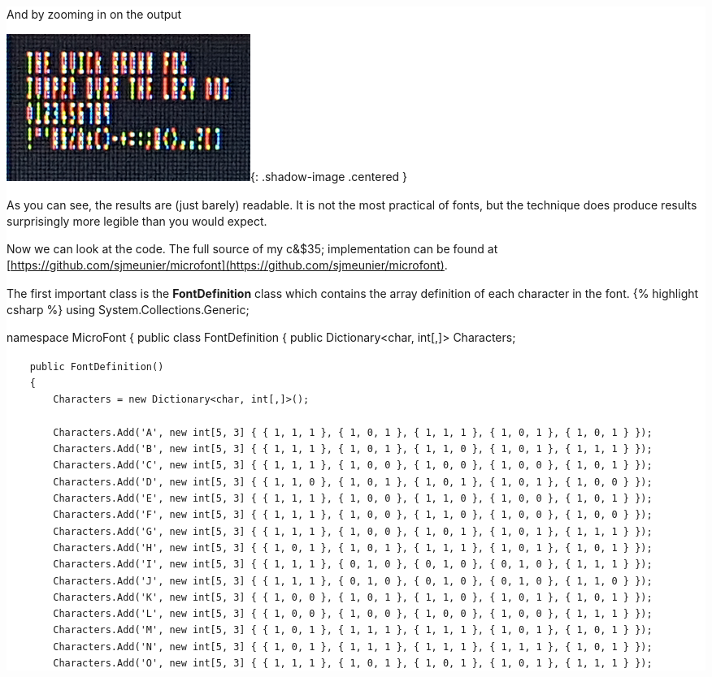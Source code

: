And by zooming in on the output

![Enlarged font](/assets/images/blog/microfont-enlarged.png){: .shadow-image .centered }

As you can see, the results are (just barely) readable. It is not the most practical of fonts, but the technique does produce results surprisingly more legible than you would expect.


Now we can look at the code. The full source of my c&$35; implementation can be found at [https://github.com/sjmeunier/microfont](https://github.com/sjmeunier/microfont).

The first important class is the **FontDefinition** class which contains the array definition of each character in the font.
{% highlight csharp %}
using System.Collections.Generic;

namespace MicroFont
{
    public class FontDefinition
    {
        public Dictionary<char, int[,]> Characters;

        public FontDefinition()
        {
            Characters = new Dictionary<char, int[,]>();

            Characters.Add('A', new int[5, 3] { { 1, 1, 1 }, { 1, 0, 1 }, { 1, 1, 1 }, { 1, 0, 1 }, { 1, 0, 1 } });
            Characters.Add('B', new int[5, 3] { { 1, 1, 1 }, { 1, 0, 1 }, { 1, 1, 0 }, { 1, 0, 1 }, { 1, 1, 1 } });
            Characters.Add('C', new int[5, 3] { { 1, 1, 1 }, { 1, 0, 0 }, { 1, 0, 0 }, { 1, 0, 0 }, { 1, 0, 1 } });
            Characters.Add('D', new int[5, 3] { { 1, 1, 0 }, { 1, 0, 1 }, { 1, 0, 1 }, { 1, 0, 1 }, { 1, 0, 0 } });
            Characters.Add('E', new int[5, 3] { { 1, 1, 1 }, { 1, 0, 0 }, { 1, 1, 0 }, { 1, 0, 0 }, { 1, 0, 1 } });
            Characters.Add('F', new int[5, 3] { { 1, 1, 1 }, { 1, 0, 0 }, { 1, 1, 0 }, { 1, 0, 0 }, { 1, 0, 0 } });
            Characters.Add('G', new int[5, 3] { { 1, 1, 1 }, { 1, 0, 0 }, { 1, 0, 1 }, { 1, 0, 1 }, { 1, 1, 1 } });
            Characters.Add('H', new int[5, 3] { { 1, 0, 1 }, { 1, 0, 1 }, { 1, 1, 1 }, { 1, 0, 1 }, { 1, 0, 1 } });
            Characters.Add('I', new int[5, 3] { { 1, 1, 1 }, { 0, 1, 0 }, { 0, 1, 0 }, { 0, 1, 0 }, { 1, 1, 1 } });
            Characters.Add('J', new int[5, 3] { { 1, 1, 1 }, { 0, 1, 0 }, { 0, 1, 0 }, { 0, 1, 0 }, { 1, 1, 0 } });
            Characters.Add('K', new int[5, 3] { { 1, 0, 0 }, { 1, 0, 1 }, { 1, 1, 0 }, { 1, 0, 1 }, { 1, 0, 1 } });
            Characters.Add('L', new int[5, 3] { { 1, 0, 0 }, { 1, 0, 0 }, { 1, 0, 0 }, { 1, 0, 0 }, { 1, 1, 1 } });
            Characters.Add('M', new int[5, 3] { { 1, 0, 1 }, { 1, 1, 1 }, { 1, 1, 1 }, { 1, 0, 1 }, { 1, 0, 1 } });
            Characters.Add('N', new int[5, 3] { { 1, 0, 1 }, { 1, 1, 1 }, { 1, 1, 1 }, { 1, 1, 1 }, { 1, 0, 1 } });
            Characters.Add('O', new int[5, 3] { { 1, 1, 1 }, { 1, 0, 1 }, { 1, 0, 1 }, { 1, 0, 1 }, { 1, 1, 1 } });